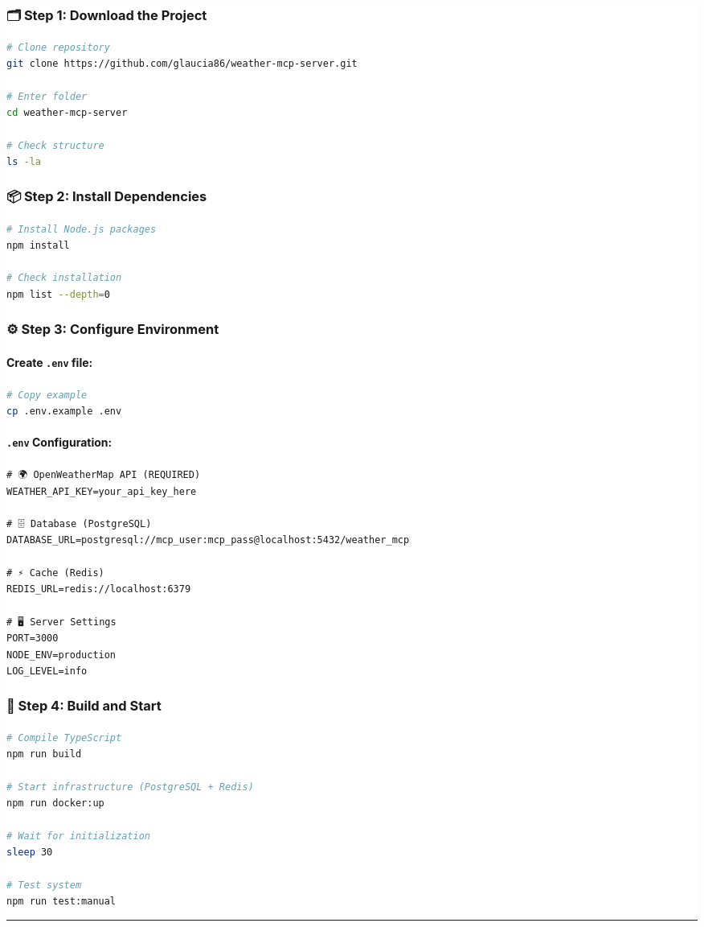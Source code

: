 ### **🗂️ Step 1: Download the Project**
```bash
# Clone repository
git clone https://github.com/glaucia86/weather-mcp-server.git

# Enter folder
cd weather-mcp-server

# Check structure
ls -la
```

### **📦 Step 2: Install Dependencies**
```bash
# Install Node.js packages
npm install

# Check installation
npm list --depth=0
```

### **⚙️ Step 3: Configure Environment**

#### **Create `.env` file:**
```bash
# Copy example
cp .env.example .env
```

#### **`.env` Configuration:**
```env
# 🌍 OpenWeatherMap API (REQUIRED)
WEATHER_API_KEY=your_api_key_here

# 🗄️ Database (PostgreSQL)
DATABASE_URL=postgresql://mcp_user:mcp_pass@localhost:5432/weather_mcp

# ⚡ Cache (Redis) 
REDIS_URL=redis://localhost:6379

# 🖥️ Server Settings
PORT=3000
NODE_ENV=production
LOG_LEVEL=info
```

### **🔨 Step 4: Build and Start**
```bash
# Compile TypeScript
npm run build

# Start infrastructure (PostgreSQL + Redis)
npm run docker:up

# Wait for initialization
sleep 30

# Test system
npm run test:manual
```

---